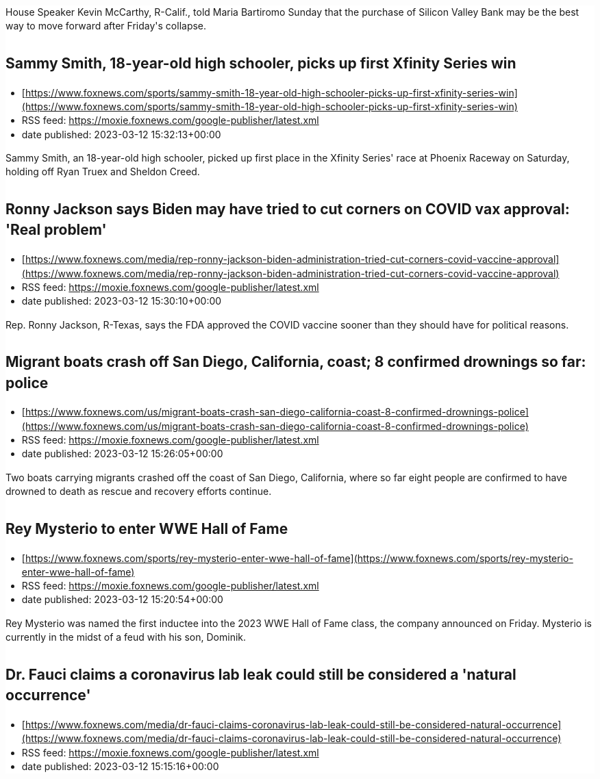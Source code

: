 House Speaker Kevin McCarthy, R-Calif., told Maria Bartiromo Sunday that the purchase of Silicon Valley Bank may be the best way to move forward after Friday's collapse.

## Sammy Smith, 18-year-old high schooler, picks up first Xfinity Series win
 - [https://www.foxnews.com/sports/sammy-smith-18-year-old-high-schooler-picks-up-first-xfinity-series-win](https://www.foxnews.com/sports/sammy-smith-18-year-old-high-schooler-picks-up-first-xfinity-series-win)
 - RSS feed: https://moxie.foxnews.com/google-publisher/latest.xml
 - date published: 2023-03-12 15:32:13+00:00

Sammy Smith, an 18-year-old high schooler, picked up first place in the Xfinity Series' race at Phoenix Raceway on Saturday, holding off Ryan Truex and Sheldon Creed.

## Ronny Jackson says Biden may have tried to cut corners on COVID vax approval: 'Real problem'
 - [https://www.foxnews.com/media/rep-ronny-jackson-biden-administration-tried-cut-corners-covid-vaccine-approval](https://www.foxnews.com/media/rep-ronny-jackson-biden-administration-tried-cut-corners-covid-vaccine-approval)
 - RSS feed: https://moxie.foxnews.com/google-publisher/latest.xml
 - date published: 2023-03-12 15:30:10+00:00

Rep. Ronny Jackson, R-Texas, says the FDA approved the COVID vaccine sooner than they should have for political reasons.

## Migrant boats crash off San Diego, California, coast; 8 confirmed drownings so far: police
 - [https://www.foxnews.com/us/migrant-boats-crash-san-diego-california-coast-8-confirmed-drownings-police](https://www.foxnews.com/us/migrant-boats-crash-san-diego-california-coast-8-confirmed-drownings-police)
 - RSS feed: https://moxie.foxnews.com/google-publisher/latest.xml
 - date published: 2023-03-12 15:26:05+00:00

Two boats carrying migrants crashed off the coast of San Diego, California, where so far eight people are confirmed to have drowned to death as rescue and recovery efforts continue.

## Rey Mysterio to enter WWE Hall of Fame
 - [https://www.foxnews.com/sports/rey-mysterio-enter-wwe-hall-of-fame](https://www.foxnews.com/sports/rey-mysterio-enter-wwe-hall-of-fame)
 - RSS feed: https://moxie.foxnews.com/google-publisher/latest.xml
 - date published: 2023-03-12 15:20:54+00:00

Rey Mysterio was named the first inductee into the 2023 WWE Hall of Fame class, the company announced on Friday. Mysterio is currently in the midst of a feud with his son, Dominik.

## Dr. Fauci claims a coronavirus lab leak could still be considered a 'natural occurrence'
 - [https://www.foxnews.com/media/dr-fauci-claims-coronavirus-lab-leak-could-still-be-considered-natural-occurrence](https://www.foxnews.com/media/dr-fauci-claims-coronavirus-lab-leak-could-still-be-considered-natural-occurrence)
 - RSS feed: https://moxie.foxnews.com/google-publisher/latest.xml
 - date published: 2023-03-12 15:15:16+00:00
